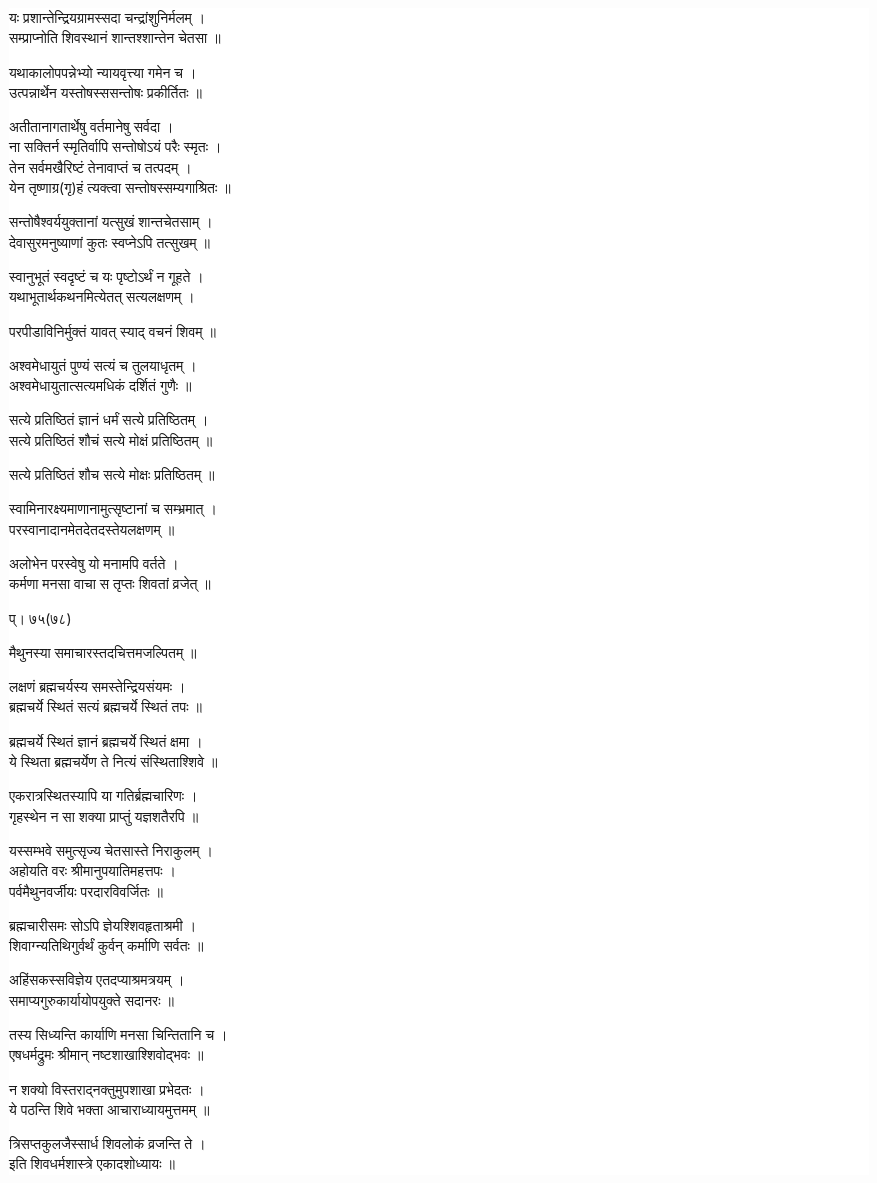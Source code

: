 यः प्रशान्तेन्द्रियग्रामस्सदा चन्द्रांशुनिर्मलम् ।  
सम्प्राप्नोति शिवस्थानं शान्तश्शान्तेन चेतसा ॥  
  
यथाकालोपपन्नेभ्यो न्यायवृत्त्या गमेन च ।  
उत्पन्नार्थेन यस्तोषस्ससन्तोषः प्रकीर्तितः ॥  
  
अतीतानागतार्थेषु वर्तमानेषु सर्वदा ।  
ना सक्तिर्न स्मृतिर्वापि सन्तोषोऽयं परैः स्मृतः ।  
तेन सर्वमखैरिष्टं तेनावाप्तं च तत्पदम् ।  
येन तृष्णाग्र(गृ)हं त्यक्त्वा सन्तोषस्सम्यगाश्रितः ॥  
  
सन्तोषैश्वर्ययुक्तानां यत्सुखं शान्तचेतसाम् ।  
देवासुरमनुष्याणां कुतः स्वप्नेऽपि तत्सुखम् ॥  
  
स्वानुभूतं स्वदृष्टं च यः पृष्टोऽर्थं न गूहते ।  
यथाभूतार्थकथनमित्येतत् सत्यलक्षणम् ।  
  
परपीडाविनिर्मुक्तं यावत् स्याद् वचनं शिवम् ॥  
  
अश्वमेधायुतं पुण्यं सत्यं च तुलयाधृतम् ।  
अश्वमेधायुतात्सत्यमधिकं दर्शितं गुणैः ॥  
  
सत्ये प्रतिष्ठितं ज्ञानं धर्मं सत्ये प्रतिष्ठितम् ।  
सत्ये प्रतिष्ठितं शौचं सत्ये मोक्षं प्रतिष्ठितम् ॥  
  
सत्ये प्रतिष्ठितं शौच सत्ये मोक्षः प्रतिष्ठितम् ॥  
  
स्वामिनारक्ष्यमाणानामुत्सृष्टानां च सम्भ्रमात् ।  
परस्वानादानमेतदेतदस्तेयलक्षणम् ॥  
  
अलोभेन परस्वेषु यो मनामपि वर्तते ।  
कर्मणा मनसा वाचा स तृप्तः शिवतां व्रजेत् ॥  
  
प्। ७५(७८)  
  
मैथुनस्या समाचारस्तदचित्तमजल्पितम् ॥  
  
लक्षणं ब्रह्मचर्यस्य समस्तेन्द्रियसंयमः ।  
ब्रह्मचर्ये स्थितं सत्यं ब्रह्मचर्ये स्थितं तपः ॥  
  
ब्रह्मचर्ये स्थितं ज्ञानं ब्रह्मचर्ये स्थितं क्षमा ।  
ये स्थिता ब्रह्मचर्येण ते नित्यं संस्थिताश्शिवे ॥  
  
एकरात्रस्थितस्यापि या गतिर्ब्रह्मचारिणः ।  
गृहस्थेन न सा शक्या प्राप्तुं यज्ञशतैरपि ॥  
  
यस्सम्भवे समुत्सृज्य चेतसास्ते निराकुलम् ।  
अहोयति वरः श्रीमानुपयातिमहत्तपः ।  
पर्वमैथुनवर्जीयः परदारविवर्जितः ॥  
  
ब्रह्मचारीसमः सोऽपि ज्ञेयश्शिवहृताश्रमी ।  
शिवाग्न्यतिथिगुर्वर्थं कुर्वन् कर्माणि सर्वतः ॥  
  
अहिंसकस्सविज्ञेय एतदप्याश्रमत्रयम् ।  
समाप्यगुरुकार्यायोपयुक्ते सदानरः ॥  
  
तस्य सिध्यन्ति कार्याणि मनसा चिन्तितानि च ।  
एषधर्मद्रुमः श्रीमान् नष्टशाखाश्शिवोद्भवः ॥  
  
न शक्यो विस्तराद्नक्तुमुपशाखा प्रभेदतः ।  
ये पठन्ति शिवे भक्ता आचाराध्यायमुत्तमम् ॥  
  
त्रिसप्तकुलजैस्सार्ध शिवलोकं व्रजन्ति ते ।  
इति शिवधर्मशास्त्रे एकादशोध्यायः ॥  

